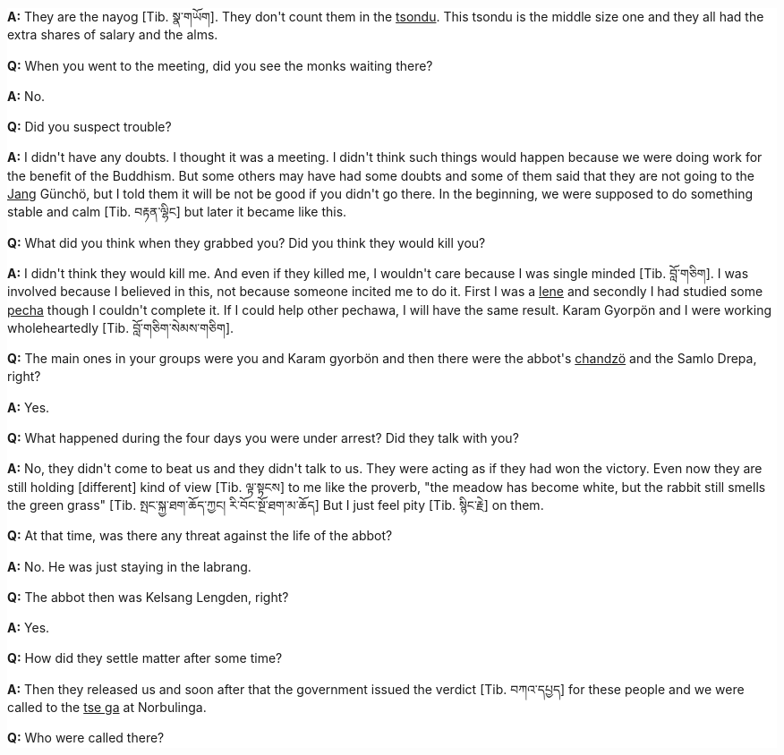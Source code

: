 **A:**  They are the nayog [Tib. སྣ་གཡོག]. They don't count them in the <a href="#" data-tooltip="[tib. ཚོགས་འདུ]** 1. The general name for the various types of Tibetan government assemblies. 2. Any assembly, e.g., the assembly (meeting) of monks in a college.">tsondu</a>. This tsondu is the middle size one and they all had the extra shares of salary and the alms.   

**Q:**  When you went to the meeting, did you see the monks waiting there?   

**A:**  No.   

**Q:**  Did you suspect trouble?   

**A:**  I didn't have any doubts. I thought it was a meeting. I didn't think such things would happen because we were doing work for the benefit of the Buddhism. But some others may have had some doubts and some of them said that they are not going to the <a href="#" data-tooltip="[tib. འཇང]** 1. The area called Jang. 2. The special winter debating session for monks that was held annually in Jang.">Jang</a> Günchö, but I told them it will be not be good if you didn't go there. In the beginning, we were supposed to do something stable and calm [Tib. བརྟན་ལྷིང] but later it became like this.   

**Q:**  What did you think when they grabbed you? Did you think they would kill you?   

**A:**  I didn't think they would kill me. And even if they killed me, I wouldn't care because I was single minded [Tib. བློ་གཅིག]. I was involved because I believed in this, not because someone incited me to do it. First I was a <a href="#" data-tooltip="[tib. ལས་སྣེ]** The general name for all monastic officials.">lene</a> and secondly I had studied some <a href="#" data-tooltip="[tib. དཔེ་ཆ]** Religious books/texts, scriptures.">pecha</a> though I couldn't complete it. If I could help other pechawa, I will have the same result. Karam Gyorpön and I were working wholeheartedly [Tib. བློ་གཅིག་སེམས་གཅིག].   

**Q:**  The main ones in your groups were you and Karam gyorbön and then there were the abbot's <a href="#" data-tooltip="[tib. ཕྱག་མཛོད]** A senior manager/treasurer of an aristocratic or monastic estate, or the senior manager/treasurer of an aristocratic family or a monastic unit. Generally chandzö handled both internal and external issues and were considered higher in power and status than nyerpa (stewards), who typically only handled the storerooms.">chandzö</a> and the Samlo Drepa, right?   

**A:**  Yes.   

**Q:**  What happened during the four days you were under arrest? Did they talk with you?   

**A:**  No, they didn't come to beat us and they didn't talk to us. They were acting as if they had won the victory. Even now they are still holding [different] kind of view [Tib. ལྟ་སྟངས] to me like the proverb, "the meadow has become white, but the rabbit still smells the green grass" [Tib. སྤང་སྐྱ་ཐག་ཆོད་ཀྱང། རི་བོང་སྔོ་ཐག་མ་ཆོད] But I just feel pity [Tib. སྙིང་རྗེ] on them.   

**Q:**  At that time, was there any threat against the life of the abbot?   

**A:**  No. He was just staying in the labrang.   

**Q:**  The abbot then was Kelsang Lengden, right?   

**A:**  Yes.   

**Q:**  How did they settle matter after some time?   

**A:**  Then they released us and soon after that the government issued the verdict [Tib. བཀའ་དཔྱད] for these people and we were called to the <a href="#" data-tooltip="[tib. རྩེ་འགག]** The Secretariat Office of the Dalai Lama.">tse ga</a> at Norbulinga.   

**Q:**  Who were called there?   
